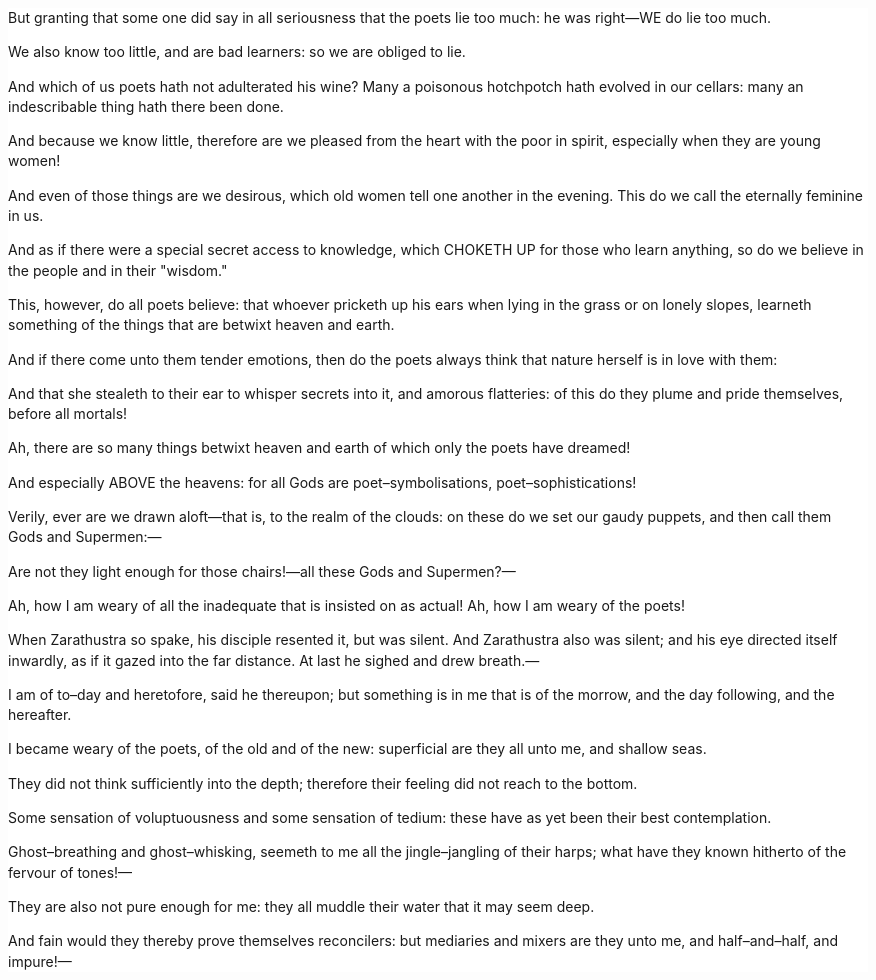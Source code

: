 But granting that some one did say in all seriousness that the poets lie too much: he was right—WE do lie too much.

We also know too little, and are bad learners: so we are obliged to lie.

And which of us poets hath not adulterated his wine? Many a poisonous hotchpotch hath evolved in our cellars: many an indescribable thing hath there been done.

And because we know little, therefore are we pleased from the heart with the poor in spirit, especially when they are young women\!

And even of those things are we desirous, which old women tell one another in the evening. This do we call the eternally feminine in us.

And as if there were a special secret access to knowledge, which CHOKETH UP for those who learn anything, so do we believe in the people and in their "wisdom."

This, however, do all poets believe: that whoever pricketh up his ears when lying in the grass or on lonely slopes, learneth something of the things that are betwixt heaven and earth.

And if there come unto them tender emotions, then do the poets always think that nature herself is in love with them:

And that she stealeth to their ear to whisper secrets into it, and amorous flatteries: of this do they plume and pride themselves, before all mortals\!

Ah, there are so many things betwixt heaven and earth of which only the poets have dreamed\!

And especially ABOVE the heavens: for all Gods are poet–symbolisations, poet–sophistications\!

Verily, ever are we drawn aloft—that is, to the realm of the clouds: on these do we set our gaudy puppets, and then call them Gods and Supermen:—

Are not they light enough for those chairs\!—all these Gods and Supermen?—

Ah, how I am weary of all the inadequate that is insisted on as actual\! Ah, how I am weary of the poets\!

When Zarathustra so spake, his disciple resented it, but was silent. And Zarathustra also was silent; and his eye directed itself inwardly, as if it gazed into the far distance. At last he sighed and drew breath.—

I am of to–day and heretofore, said he thereupon; but something is in me that is of the morrow, and the day following, and the hereafter.

I became weary of the poets, of the old and of the new: superficial are they all unto me, and shallow seas.

They did not think sufficiently into the depth; therefore their feeling did not reach to the bottom.

Some sensation of voluptuousness and some sensation of tedium: these have as yet been their best contemplation.

Ghost–breathing and ghost–whisking, seemeth to me all the jingle–jangling of their harps; what have they known hitherto of the fervour of tones\!—

They are also not pure enough for me: they all muddle their water that it may seem deep.

And fain would they thereby prove themselves reconcilers: but mediaries and mixers are they unto me, and half–and–half, and impure\!—
